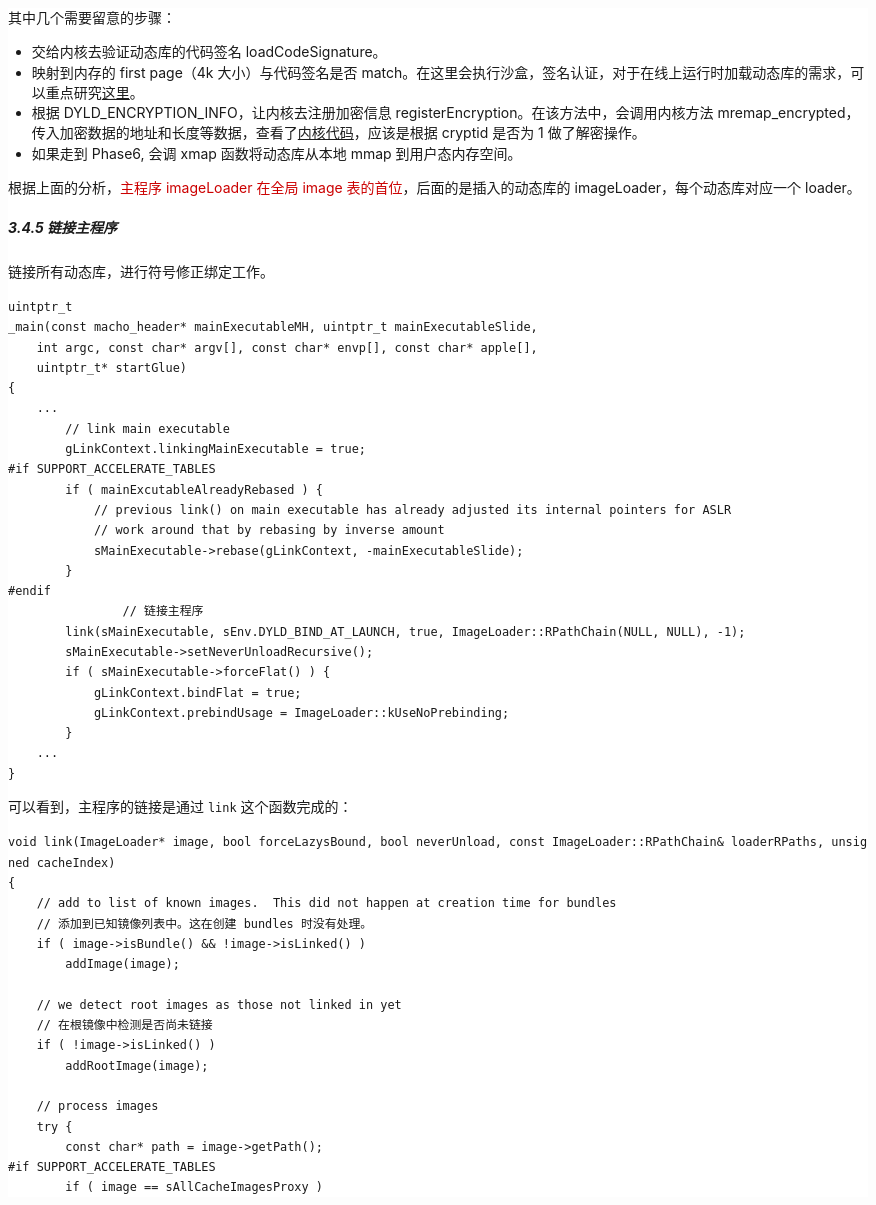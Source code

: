 其中几个需要留意的步骤：

* 交给内核去验证动态库的代码签名 loadCodeSignature。
* 映射到内存的 first page（4k 大小）与代码签名是否 match。在这里会执行沙盒，签名认证，对于在线上运行时加载动态库的需求，可以重点研究[这里](https://mp.weixin.qq.com/s/fdDPyjRkVf9AdWiikBagHg)。
* 根据 DYLD\_ENCRYPTION\_INFO，让内核去注册加密信息 registerEncryption。在该方法中，会调用内核方法 mremap\_encrypted，传入加密数据的地址和长度等数据，查看了[内核代码](http://newosxbook.com/src.jl?tree=xnu-3789.70.16&file=bsd/kern/kern_mman.c#mremap_encrypted)，应该是根据 cryptid 是否为 1 做了解密操作。
* 如果走到 Phase6, 会调 xmap 函数将动态库从本地 mmap 到用户态内存空间。

根据上面的分析，<font color=#cc0000>主程序 imageLoader 在全局 image 表的首位</font>，后面的是插入的动态库的 imageLoader，每个动态库对应一个 loader。

##### 3.4.5 链接主程序

链接所有动态库，进行符号修正绑定工作。

```oc
uintptr_t
_main(const macho_header* mainExecutableMH, uintptr_t mainExecutableSlide, 
    int argc, const char* argv[], const char* envp[], const char* apple[], 
    uintptr_t* startGlue)
{
	...
        // link main executable
        gLinkContext.linkingMainExecutable = true;
#if SUPPORT_ACCELERATE_TABLES
        if ( mainExcutableAlreadyRebased ) {
            // previous link() on main executable has already adjusted its internal pointers for ASLR
            // work around that by rebasing by inverse amount
            sMainExecutable->rebase(gLinkContext, -mainExecutableSlide);
        }
#endif
                // 链接主程序
        link(sMainExecutable, sEnv.DYLD_BIND_AT_LAUNCH, true, ImageLoader::RPathChain(NULL, NULL), -1);
        sMainExecutable->setNeverUnloadRecursive();
        if ( sMainExecutable->forceFlat() ) {
            gLinkContext.bindFlat = true;
            gLinkContext.prebindUsage = ImageLoader::kUseNoPrebinding;
        }
	...
}
```

可以看到，主程序的链接是通过 ``link`` 这个函数完成的：

```oc
void link(ImageLoader* image, bool forceLazysBound, bool neverUnload, const ImageLoader::RPathChain& loaderRPaths, unsigned cacheIndex)
{
	// add to list of known images.  This did not happen at creation time for bundles
	// 添加到已知镜像列表中。这在创建 bundles 时没有处理。
	if ( image->isBundle() && !image->isLinked() )
		addImage(image);
	
	// we detect root images as those not linked in yet
	// 在根镜像中检测是否尚未链接
	if ( !image->isLinked() )
		addRootImage(image);
	
	// process images
	try {
		const char* path = image->getPath();
#if SUPPORT_ACCELERATE_TABLES
		if ( image == sAllCacheImagesProxy )
```